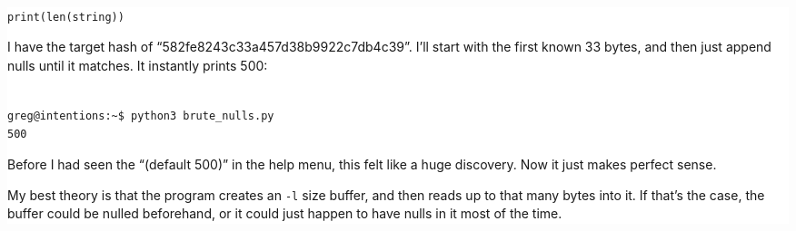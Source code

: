 ```
print(len(string))

```

I have the target hash of “582fe8243c33a457d38b9922c7db4c39”. I’ll start with the first known 33 bytes, and then just append nulls until it matches. It instantly prints 500:

```

greg@intentions:~$ python3 brute_nulls.py 
500

```

Before I had seen the “(default 500)” in the help menu, this felt like a huge discovery. Now it just makes perfect sense.

My best theory is that the program creates an `-l` size buffer, and then reads up to that many bytes into it. If that’s the case, the buffer could be nulled beforehand, or it could just happen to have nulls in it most of the time.